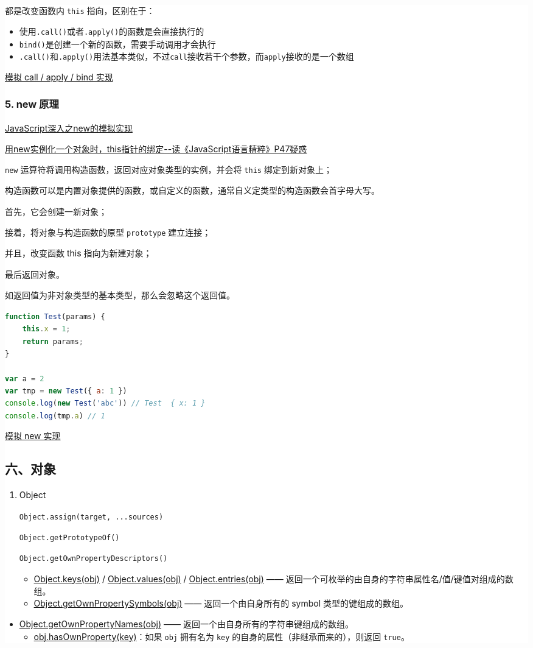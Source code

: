 都是改变函数内 `this` 指向，区别在于：

* 使用`.call()`或者`.apply()`的函数是会直接执行的
* `bind()`是创建一个新的函数，需要手动调用才会执行
* `.call()`和`.apply()`用法基本类似，不过`call`接收若干个参数，而`apply`接收的是一个数组

[模拟 call / apply / bind 实现](http://localhost:3000/#/handwrite/JavaScript-hw?id=%e4%ba%8c%e3%80%81this)



### 5. new 原理

[JavaScript深入之new的模拟实现](https://github.com/mqyqingfeng/Blog/issues/13)

[用new实例化一个对象时，this指针的绑定--读《JavaScript语言精粹》P47疑惑](https://segmentfault.com/q/1010000007373629/a-1020000007373771#)

`new` 运算符将调用构造函数，返回对应对象类型的实例，并会将 `this` 绑定到新对象上；

构造函数可以是内置对象提供的函数，或自定义的函数，通常自义定类型的构造函数会首字母大写。

首先，它会创建一新对象；

接着，将对象与构造函数的原型 `prototype` 建立连接；

并且，改变函数 this 指向为新建对象；

最后返回对象。

如返回值为非对象类型的基本类型，那么会忽略这个返回值。

```javascript
function Test(params) {
    this.x = 1;
    return params;
}

var a = 2
var tmp = new Test({ a: 1 })
console.log(new Test('abc')) // Test  { x: 1 }
console.log(tmp.a) // 1
```

[模拟 new 实现](handwrite/JavaScript-hw.md?id=_1-如何模拟-new)



## 六、对象

1. Object

   `Object.assign(target, ...sources)`

   `Object.getPrototypeOf()`

   `Object.getOwnPropertyDescriptors()`
   
   - [Object.keys(obj)](https://developer.mozilla.org/zh/docs/Web/JavaScript/Reference/Global_Objects/Object/keys) / [Object.values(obj)](https://developer.mozilla.org/zh/docs/Web/JavaScript/Reference/Global_Objects/Object/values) / [Object.entries(obj)](https://developer.mozilla.org/zh/docs/Web/JavaScript/Reference/Global_Objects/Object/entries) —— 返回一个可枚举的由自身的字符串属性名/值/键值对组成的数组。
   - [Object.getOwnPropertySymbols(obj)](https://developer.mozilla.org/zh/docs/Web/JavaScript/Reference/Global_Objects/Object/getOwnPropertySymbols) —— 返回一个由自身所有的 symbol 类型的键组成的数组。
- [Object.getOwnPropertyNames(obj)](https://developer.mozilla.org/zh/docs/Web/JavaScript/Reference/Global_Objects/Object/getOwnPropertyNames) —— 返回一个由自身所有的字符串键组成的数组。
   - [obj.hasOwnProperty(key)](https://developer.mozilla.org/zh/docs/Web/JavaScript/Reference/Global_Objects/Object/hasOwnProperty)：如果 `obj` 拥有名为 `key` 的自身的属性（非继承而来的），则返回 `true`。
